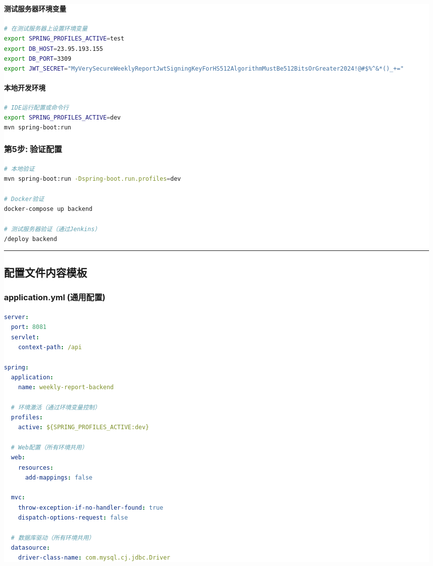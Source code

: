 #### 测试服务器环境变量

```bash
# 在测试服务器上设置环境变量
export SPRING_PROFILES_ACTIVE=test
export DB_HOST=23.95.193.155
export DB_PORT=3309
export JWT_SECRET="MyVerySecureWeeklyReportJwtSigningKeyForHS512AlgorithmMustBe512BitsOrGreater2024!@#$%^&*()_+="
```

#### 本地开发环境

```bash
# IDE运行配置或命令行
export SPRING_PROFILES_ACTIVE=dev
mvn spring-boot:run
```

### 第5步: 验证配置

```bash
# 本地验证
mvn spring-boot:run -Dspring-boot.run.profiles=dev

# Docker验证
docker-compose up backend

# 测试服务器验证（通过Jenkins）
/deploy backend
```

---

## 配置文件内容模板

### application.yml (通用配置)

```yaml
server:
  port: 8081
  servlet:
    context-path: /api

spring:
  application:
    name: weekly-report-backend

  # 环境激活（通过环境变量控制）
  profiles:
    active: ${SPRING_PROFILES_ACTIVE:dev}

  # Web配置（所有环境共用）
  web:
    resources:
      add-mappings: false

  mvc:
    throw-exception-if-no-handler-found: true
    dispatch-options-request: false

  # 数据库驱动（所有环境共用）
  datasource:
    driver-class-name: com.mysql.cj.jdbc.Driver

```